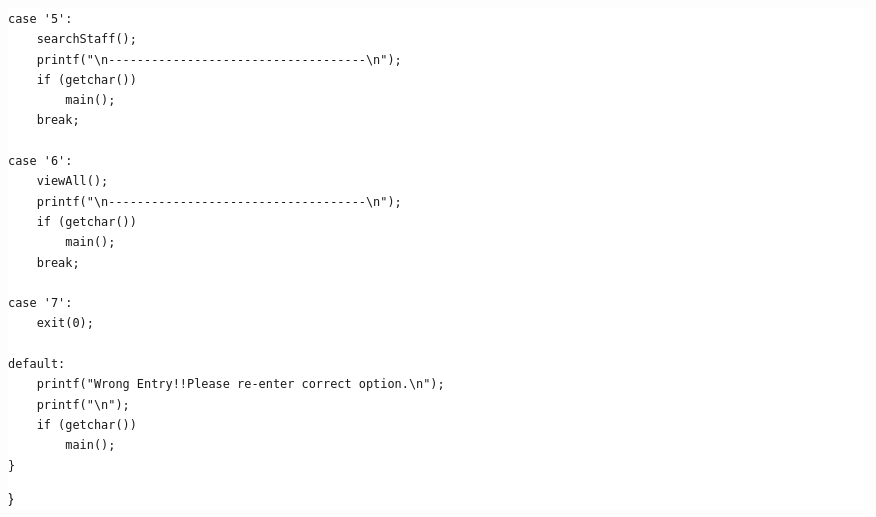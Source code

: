     case '5':
        searchStaff();
        printf("\n------------------------------------\n");
        if (getchar())
            main();
        break;

    case '6':
        viewAll();
        printf("\n------------------------------------\n");
        if (getchar())
            main();
        break;

    case '7':
        exit(0);

    default:
        printf("Wrong Entry!!Please re-enter correct option.\n");
        printf("\n");
        if (getchar())
            main();
    }
}

